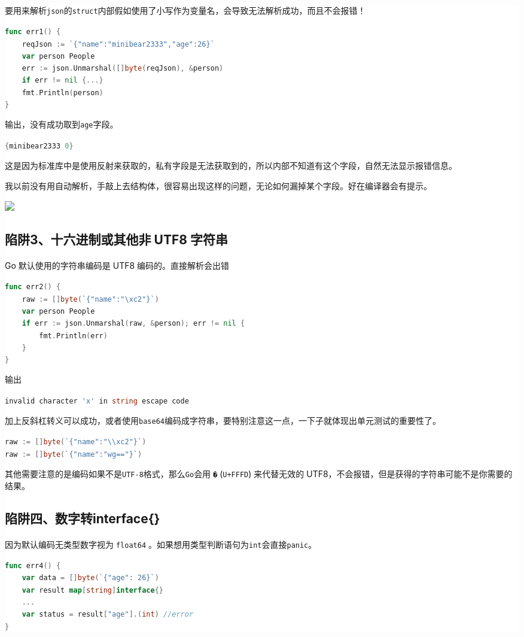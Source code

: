 要用来解析`json`的`struct`内部假如使用了小写作为变量名，会导致无法解析成功，而且不会报错！

```go
func err1() {
	reqJson := `{"name":"minibear2333","age":26}`
	var person People
	err := json.Unmarshal([]byte(reqJson), &person)
	if err != nil {...}
	fmt.Println(person)
}
```

输出，没有成功取到`age`字段。

```go
{minibear2333 0}
```

这是因为标准库中是使用反射来获取的，私有字段是无法获取到的，所以内部不知道有这个字段，自然无法显示报错信息。

我以前没有用自动解析，手敲上去结构体，很容易出现这样的问题，无论如何漏掉某个字段。好在编译器会有提示。

![](https://coding3min.oss-accelerate.aliyuncs.com/2021/07/31/R5vaRr.png)


## 陷阱3、十六进制或其他非 UTF8 字符串

Go 默认使用的字符串编码是 UTF8 编码的。直接解析会出错

```go
func err2() {
	raw := []byte(`{"name":"\xc2"}`)
	var person People
	if err := json.Unmarshal(raw, &person); err != nil {
		fmt.Println(err)
	}
}
```

输出
```go
invalid character 'x' in string escape code
```

加上反斜杠转义可以成功，或者使用`base64`编码成字符串，要特别注意这一点，一下子就体现出单元测试的重要性了。

```go
raw := []byte(`{"name":"\\xc2"}`)
raw := []byte(`{"name":"wg=="}`)
```

其他需要注意的是编码如果不是`UTF-8`格式，那么`Go`会用 `�` (`U+FFFD`) 来代替无效的 UTF8，不会报错，但是获得的字符串可能不是你需要的结果。

## 陷阱四、数字转interface{}

因为默认编码无类型数字视为 `float64` 。如果想用类型判断语句为`int`会直接`panic`。

```go
func err4() {
	var data = []byte(`{"age": 26}`)
	var result map[string]interface{}
	...
	var status = result["age"].(int) //error
}
```
